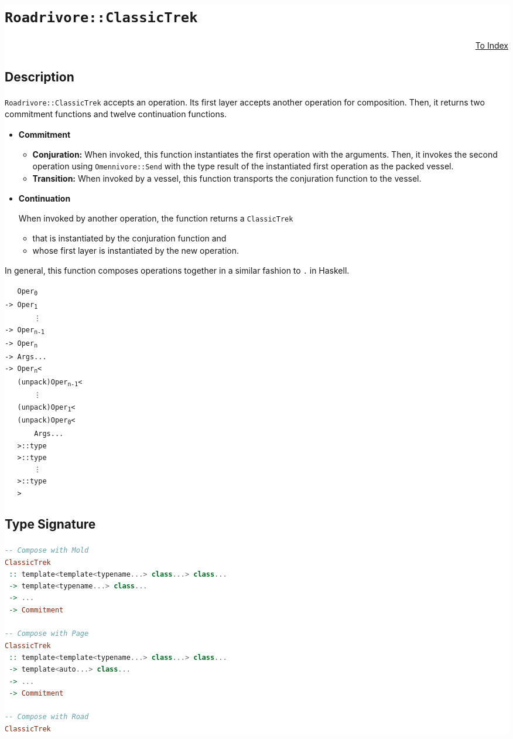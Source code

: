 

# `Roadrivore::ClassicTrek`

<p style='text-align: right;'><a href="../../../facilities/metafunctions.md#roadrivore-classic-trek">To Index</a></p>

## Description

`Roadrivore::ClassicTrek` accepts an operation.
Its first layer accepts another operation for composition.
Then, it returns two commitment functions and twelve continuation functions.

- **Commitment**
  - **Conjuration:** When invoked, this function instantiates the first operation with the arguments. Then, it invokes the second operation using `Omennivore::Send` with the type result of the instantiated first operation as the packed vessel.
  - **Transition:** When invoked by a vessel, this function transports the conjuration function to the vessel.

- **Continuation**

  When invoked by another operation, the function returns a `ClassicTrek`
  - that is instantiated by the conjuration function and
  - whose first layer is instantiated by the new operation.

In general, this function composes operations together in a similar fashion to `.` in Haskell.

<pre><code>   Oper<sub>0</sub>
-> Oper<sub>1</sub>
       &vellip;
-> Oper<sub>n-1</sub>
-> Oper<sub>n</sub>
-> Args...
-> Oper<sub>n</sub>&lt;
   (unpack)Oper<sub>n-1</sub>&lt;
       &vellip;
   (unpack)Oper<sub>1</sub>&lt;
   (unpack)Oper<sub>0</sub>&lt;
       Args...
   >::type
   >::type
       &vellip;
   >::type
   ></code></pre>

## Type Signature

```Haskell
-- Compose with Mold
ClassicTrek
 :: template<template<typename...> class...> class...
 -> template<typename...> class...
 -> ...
 -> Commitment

-- Compose with Page
ClassicTrek
 :: template<template<typename...> class...> class...
 -> template<auto...> class...
 -> ...
 -> Commitment

-- Compose with Road
ClassicTrek
```